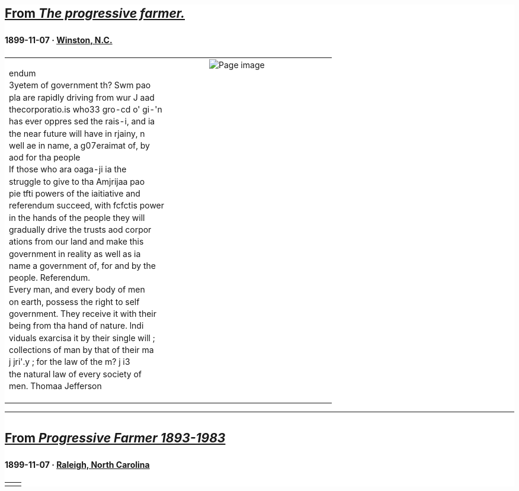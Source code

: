 
## [From _The progressive farmer._](https://www.loc.gov/resource/sn92073049/1899-11-07/ed-1/?sp=2)

#### 1899-11-07 &middot; [Winston, N.C.](http://dbpedia.org/resource/Raleigh%2C_North_Carolina)

<table style="width: 100%;"><tr><td style="width: 50%">

endum  
3yetem of government th? Swm pao­  
pla are rapidly driving from wur J aad  
thecorporatio.is who33 gro-cd o&#x27; gi-&#x27;n  
has ever oppres sed the rais-i, and ia  
the near future will have in rjainy, n  
well ae in name, a g07eraimat of, by  
aod for tha people  
If those who ara oaga-ji ia the  
struggle to give to tha Amjrijaa pao  
pie tfti powers of the iaitiative and  
referendum succeed, with fcfctis power  
in the hands of the people they will  
gradually drive the trusts aod corpor  
ations from our land and make this  
government in reality as well as ia  
name a government of, for and by the  
people. Referendum.  
Every man, and every body of men  
on earth, possess the right to self­  
government. They receive it with their  
being from tha hand of nature. lndi  
viduals exarcisa it by their single will ;  
collections of man by that of their ma­  
j jri&#x27;.y ; for the law of the m? j i3  
the natural law of every society of  
men. Thomaa Jefferson
</td><td style="width: 50%; max-height: 75%; margin: auto; display: block;">
<img alt="Page image" src="https://tile.loc.gov/image-services/iiif/service:ndnp:ncu:batch_ncu_johns_ver01:data:sn92073049:00295879361:1899110701:0359/pct:84.08034982235583,59.76887670159632,14.088548783820716,18.196063069239056/!600,600/0/default.jpg"/>
</td>
</tr></table>

---

## [From _Progressive Farmer 1893-1983_](https://archive.org/details/sim_progressive-farmer_1899-11-07_14_39/page/n1/mode/1up?view=theater)

#### 1899-11-07 &middot; [Raleigh, North Carolina](http://dbpedia.org/resource/Raleigh%2C_North_Carolina)

<table style="width: 100%;"><tr><td style="width: 50%">
